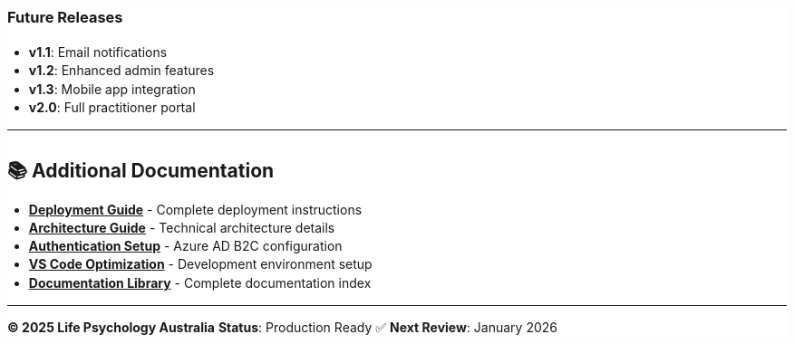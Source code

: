 ### **Future Releases**

- **v1.1**: Email notifications
- **v1.2**: Enhanced admin features
- **v1.3**: Mobile app integration
- **v2.0**: Full practitioner portal

---

## 📚 **Additional Documentation**

- **[Deployment Guide](./docs/current/DEPLOYMENT.md)** - Complete deployment instructions
- **[Architecture Guide](./docs/current/ARCHITECTURE.md)** - Technical architecture details
- **[Authentication Setup](./docs/current/AUTHENTICATION_COMPLETE.md)** - Azure AD B2C configuration
- **[VS Code Optimization](./docs/current/WORKSPACE_OPTIMIZATION_README.md)** - Development environment setup
- **[Documentation Library](./DOCUMENTATION_LIBRARY.md)** - Complete documentation index

---

**© 2025 Life Psychology Australia**
**Status**: Production Ready ✅
**Next Review**: January 2026

